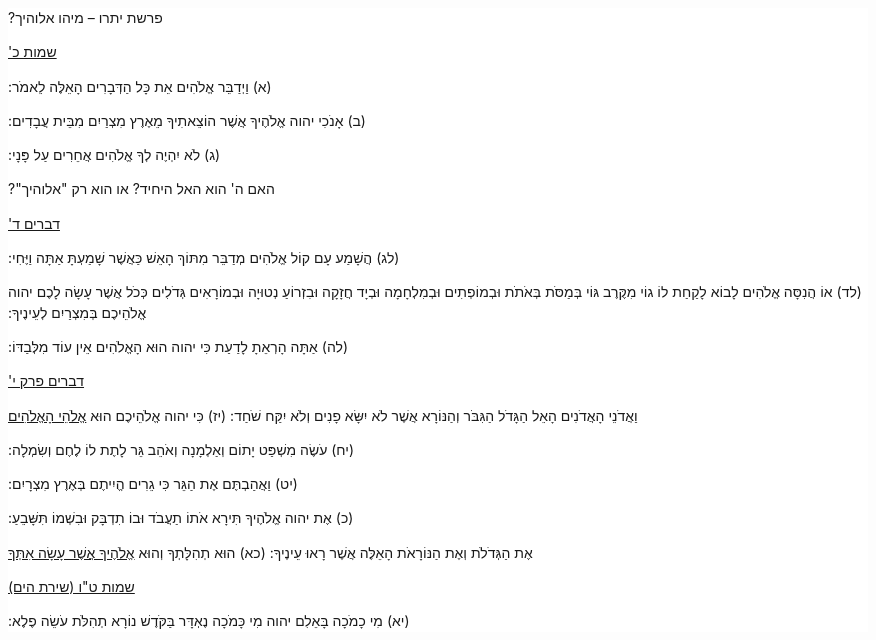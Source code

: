 <span dir="rtl">פרשת יתרו – מיהו אלוהיך?</span>

<span dir="ltr"></span>

<span dir="rtl"><u>שמות כ'</u></span>

<span dir="ltr"></span> <span dir="rtl">(א) וַיְדַבֵּר אֱלֹהִים אֵת כָּל הַדְּבָרִים
הָאֵלֶּה לֵאמֹר:</span>

<span dir="ltr"></span><span dir="rtl">(ב) אָנֹכִי יהוה אֱלֹהֶיךָ אֲשֶׁר הוֹצֵאתִיךָ
מֵאֶרֶץ מִצְרַיִם מִבֵּית עֲבָדִים:</span>

<span dir="ltr"></span><span dir="rtl">(ג) לֹא יִהְיֶה לְךָ אֱלֹהִים אֲחֵרִים עַל
פָּנָי:</span>

<span dir="ltr"></span>

<span dir="rtl">האם ה' הוא האל היחיד? או הוא רק "אלוהיך"?</span>

<span dir="ltr"></span>

<span dir="rtl"><u>דברים ד'</u></span>

<span dir="ltr"></span> <span dir="rtl">(לג) הֲשָׁמַע עָם קוֹל אֱלֹהִים מְדַבֵּר מִתּוֹךְ
הָאֵשׁ כַּאֲשֶׁר שָׁמַעְתָּ אַתָּה וַיֶּחִי:</span>

<span dir="ltr"></span><span dir="rtl">(לד) אוֹ הֲנִסָּה אֱלֹהִים לָבוֹא לָקַחַת לוֹ
גוֹי מִקֶּרֶב גּוֹי בְּמַסֹּת בְּאֹתֹת וּבְמוֹפְתִים וּבְמִלְחָמָה וּבְיָד חֲזָקָה וּבִזְרוֹעַ נְטוּיָה וּבְמוֹרָאִים
גְּדֹלִים כְּכֹל אֲשֶׁר עָשָׂה לָכֶם יהוה אֱלֹהֵיכֶם בְּמִצְרַיִם לְעֵינֶיךָ:</span>

<span dir="ltr"></span><span dir="rtl">(לה) אַתָּה הָרְאֵתָ לָדַעַת כִּי יהוה הוּא
הָאֱלֹהִים אֵין עוֹד מִלְּבַדּוֹ:</span>

<span dir="ltr"></span>

<span dir="rtl"><u>דברים פרק י'</u></span>

<span dir="ltr"></span><span dir="rtl">(יז) כִּי יהוה אֱלֹהֵיכֶם הוּא <u>אֱלֹהֵי
הָאֱלֹהִים</u></span><span dir="ltr"></span> <span dir="rtl">וַאֲדֹנֵי הָאֲדֹנִים
הָאֵל הַגָּדֹל הַגִּבֹּר וְהַנּוֹרָא אֲשֶׁר לֹא יִשָּׂא פָנִים וְלֹא יִקַּח שֹׁחַד:</span>

<span dir="ltr"></span><span dir="rtl">(יח) עֹשֶׂה מִשְׁפַּט יָתוֹם וְאַלְמָנָה וְאֹהֵב גֵּר
לָתֶת לוֹ לֶחֶם וְשִׂמְלָה:</span>

<span dir="ltr"></span><span dir="rtl">(יט) וַאֲהַבְתֶּם אֶת הַגֵּר כִּי גֵרִים הֱיִיתֶם
בְּאֶרֶץ מִצְרָיִם:</span>

<span dir="ltr"></span><span dir="rtl">(כ) אֶת יהוה אֱלֹהֶיךָ תִּירָא אֹתוֹ תַעֲבֹד
וּבוֹ תִדְבָּק וּבִשְׁמוֹ תִּשָּׁבֵעַ:</span>

<span dir="ltr"></span><span dir="rtl">(כא) הוּא תְהִלָּתְךָ וְהוּא <u>אֱלֹהֶיךָ אֲשֶׁר
עָשָׂה אִתְּךָ</u></span><span dir="ltr"></span> <span dir="rtl">אֶת הַגְּדֹלֹת וְאֶת
הַנּוֹרָאֹת הָאֵלֶּה אֲשֶׁר רָאוּ עֵינֶיךָ:</span>

<span dir="ltr"></span>

<span dir="rtl"><u>שמות ט"ו (שירת הים)</u></span>

<span dir="ltr"></span><span dir="rtl">(יא) מִי כָמֹכָה בָּאֵלִם יהוה מִי כָּמֹכָה
נֶאְדָּר בַּקֹּדֶשׁ נוֹרָא תְהִלֹּת עֹשֵׂה פֶלֶא:</span>
